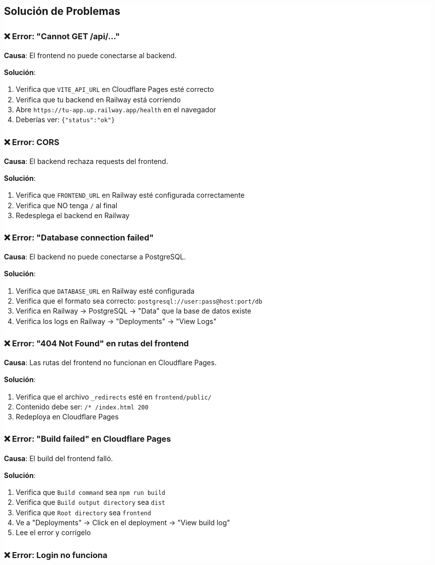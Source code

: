 ## Solución de Problemas

### ❌ Error: "Cannot GET /api/..."

**Causa**: El frontend no puede conectarse al backend.

**Solución**:
1. Verifica que `VITE_API_URL` en Cloudflare Pages esté correcto
2. Verifica que tu backend en Railway está corriendo
3. Abre `https://tu-app.up.railway.app/health` en el navegador
4. Deberías ver: `{"status":"ok"}`

### ❌ Error: CORS

**Causa**: El backend rechaza requests del frontend.

**Solución**:
1. Verifica que `FRONTEND_URL` en Railway esté configurada correctamente
2. Verifica que NO tenga `/` al final
3. Redesplega el backend en Railway

### ❌ Error: "Database connection failed"

**Causa**: El backend no puede conectarse a PostgreSQL.

**Solución**:
1. Verifica que `DATABASE_URL` en Railway esté configurada
2. Verifica que el formato sea correcto: `postgresql://user:pass@host:port/db`
3. Verifica en Railway → PostgreSQL → "Data" que la base de datos existe
4. Verifica los logs en Railway → "Deployments" → "View Logs"

### ❌ Error: "404 Not Found" en rutas del frontend

**Causa**: Las rutas del frontend no funcionan en Cloudflare Pages.

**Solución**:
1. Verifica que el archivo `_redirects` esté en `frontend/public/`
2. Contenido debe ser: `/* /index.html 200`
3. Redeploya en Cloudflare Pages

### ❌ Error: "Build failed" en Cloudflare Pages

**Causa**: El build del frontend falló.

**Solución**:
1. Verifica que `Build command` sea `npm run build`
2. Verifica que `Build output directory` sea `dist`
3. Verifica que `Root directory` sea `frontend`
4. Ve a "Deployments" → Click en el deployment → "View build log"
5. Lee el error y corrígelo

### ❌ Error: Login no funciona

